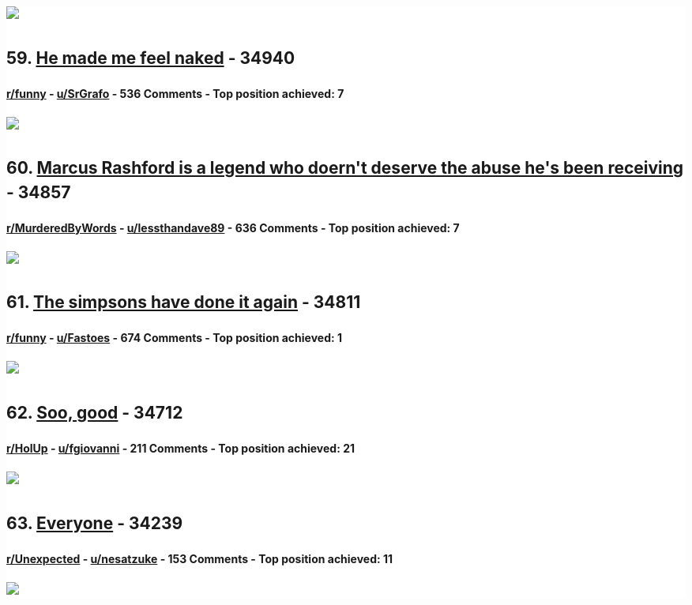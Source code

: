 <a href="https://i.redd.it/i174m1mdvpa71.jpg"><img src="https://b.thumbs.redditmedia.com/MtuwwuvsFHwnEJiKpK9deuEKtHbXfyPxCP60JwlzwvM.jpg"></img></a>

## 59. [He made me feel naked](http://reddit.com/r/funny/comments/oizm4d/he_made_me_feel_naked/) - 34940
#### [r/funny](http://reddit.com/r/funny) - [u/SrGrafo](http://reddit.com/u/SrGrafo) - 536 Comments - Top position achieved: 7

<a href="https://i.redd.it/olwmyo3kcua71.jpg"><img src="https://b.thumbs.redditmedia.com/dokN-ikZ1fE5EgvpeQXzPuzaqQcMoHmAGf79qj5KMuw.jpg"></img></a>

## 60. [Marcus Rashford is a legend who doern't deserve the abuse he's been receiving](http://reddit.com/r/MurderedByWords/comments/oip0m9/marcus_rashford_is_a_legend_who_doernt_deserve/) - 34857
#### [r/MurderedByWords](http://reddit.com/r/MurderedByWords) - [u/lessthandave89](http://reddit.com/u/lessthandave89) - 636 Comments - Top position achieved: 7

<a href="https://i.redd.it/v9ztwx0jkra71.jpg"><img src="https://b.thumbs.redditmedia.com/emAnCaFTr54RZi_79pq_NPDyHDbzJoFF51A2rnNc-RE.jpg"></img></a>

## 61. [The simpsons have done it again](http://reddit.com/r/funny/comments/oiv6aj/the_simpsons_have_done_it_again/) - 34811
#### [r/funny](http://reddit.com/r/funny) - [u/Fastoes](http://reddit.com/u/Fastoes) - 674 Comments - Top position achieved: 1

<a href="https://i.redd.it/bravzdiu9ta71.jpg"><img src="https://b.thumbs.redditmedia.com/4ypRr7iMZX7hDydsQatZJrNBIbaN7--44wRM5bfHqFs.jpg"></img></a>

## 62. [Soo, good](http://reddit.com/r/HolUp/comments/oiqj28/soo_good/) - 34712
#### [r/HolUp](http://reddit.com/r/HolUp) - [u/fgiovanni](http://reddit.com/u/fgiovanni) - 211 Comments - Top position achieved: 21

<a href="https://i.redd.it/5a2l0k0k2sa71.png"><img src="https://b.thumbs.redditmedia.com/89zqL2qPY6J7BmCdU2XI1PlGHVMDrjIDwQzGtP9PsHY.jpg"></img></a>

## 63. [Everyone](http://reddit.com/r/Unexpected/comments/oimhuq/everyone/) - 34239
#### [r/Unexpected](http://reddit.com/r/Unexpected) - [u/nesatzuke](http://reddit.com/u/nesatzuke) - 153 Comments - Top position achieved: 11

<a href="https://v.redd.it/ibixxvydjqa71"><img src="https://b.thumbs.redditmedia.com/Dsi_6wUdXEejMhRc6R5fGaKU0f7qGxk5AC0IRa_EeZc.jpg"></img></a>
